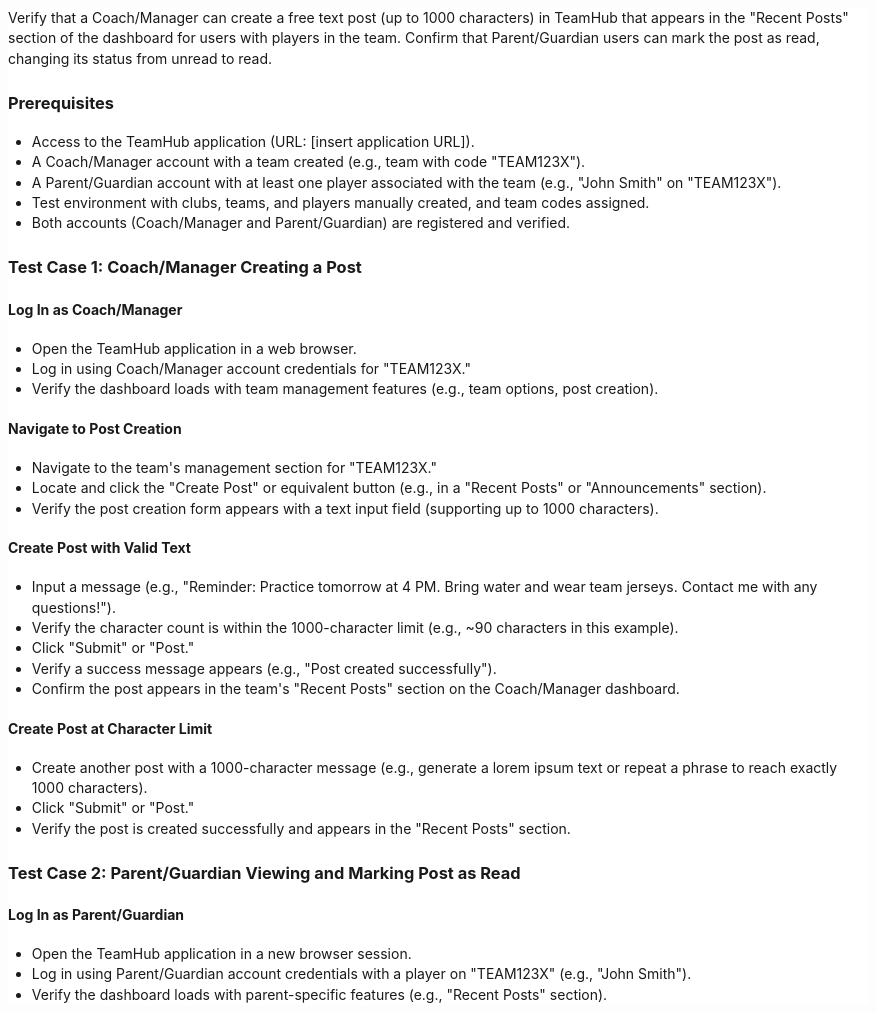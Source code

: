 Verify that a Coach/Manager can create a free text post (up to 1000 characters) in TeamHub that appears in the "Recent Posts" section of the dashboard for users with players in the team. Confirm that Parent/Guardian users can mark the post as read, changing its status from unread to read.

### Prerequisites

- Access to the TeamHub application (URL: [insert application URL]).
- A Coach/Manager account with a team created (e.g., team with code "TEAM123X").
- A Parent/Guardian account with at least one player associated with the team (e.g., "John Smith" on "TEAM123X").
- Test environment with clubs, teams, and players manually created, and team codes assigned.
- Both accounts (Coach/Manager and Parent/Guardian) are registered and verified.

### Test Case 1: Coach/Manager Creating a Post

#### Log In as Coach/Manager

- Open the TeamHub application in a web browser.
- Log in using Coach/Manager account credentials for "TEAM123X."
- Verify the dashboard loads with team management features (e.g., team options, post creation).

#### Navigate to Post Creation

- Navigate to the team's management section for "TEAM123X."
- Locate and click the "Create Post" or equivalent button (e.g., in a "Recent Posts" or "Announcements" section).
- Verify the post creation form appears with a text input field (supporting up to 1000 characters).

#### Create Post with Valid Text

- Input a message (e.g., "Reminder: Practice tomorrow at 4 PM. Bring water and wear team jerseys. Contact me with any questions!").
- Verify the character count is within the 1000-character limit (e.g., ~90 characters in this example).
- Click "Submit" or "Post."
- Verify a success message appears (e.g., "Post created successfully").
- Confirm the post appears in the team's "Recent Posts" section on the Coach/Manager dashboard.

#### Create Post at Character Limit

- Create another post with a 1000-character message (e.g., generate a lorem ipsum text or repeat a phrase to reach exactly 1000 characters).
- Click "Submit" or "Post."
- Verify the post is created successfully and appears in the "Recent Posts" section.

### Test Case 2: Parent/Guardian Viewing and Marking Post as Read

#### Log In as Parent/Guardian

- Open the TeamHub application in a new browser session.
- Log in using Parent/Guardian account credentials with a player on "TEAM123X" (e.g., "John Smith").
- Verify the dashboard loads with parent-specific features (e.g., "Recent Posts" section).
